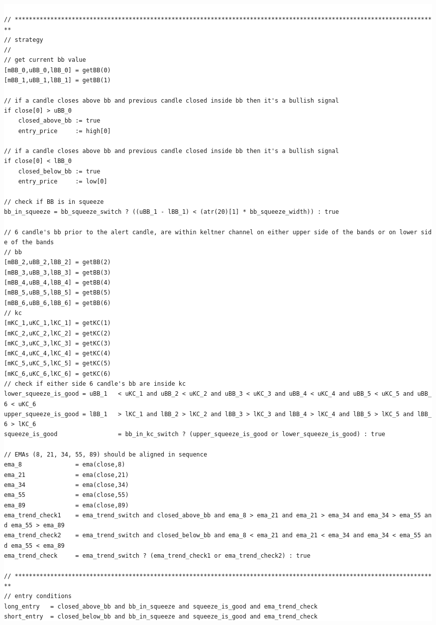 ``` pinescript

// ***********************************************************************************************************************
// strategy
//
// get current bb value
[mBB_0,uBB_0,lBB_0] = getBB(0)
[mBB_1,uBB_1,lBB_1] = getBB(1)

// if a candle closes above bb and previous candle closed inside bb then it's a bullish signal
if close[0] > uBB_0
    closed_above_bb := true
    entry_price     := high[0]

// if a candle closes above bb and previous candle closed inside bb then it's a bullish signal
if close[0] < lBB_0
    closed_below_bb := true
    entry_price     := low[0]

// check if BB is in squeeze
bb_in_squeeze = bb_squeeze_switch ? ((uBB_1 - lBB_1) < (atr(20)[1] * bb_squeeze_width)) : true

// 6 candle's bb prior to the alert candle, are within keltner channel on either upper side of the bands or on lower side of the bands
// bb
[mBB_2,uBB_2,lBB_2] = getBB(2)
[mBB_3,uBB_3,lBB_3] = getBB(3)
[mBB_4,uBB_4,lBB_4] = getBB(4)
[mBB_5,uBB_5,lBB_5] = getBB(5)
[mBB_6,uBB_6,lBB_6] = getBB(6)
// kc
[mKC_1,uKC_1,lKC_1] = getKC(1)
[mKC_2,uKC_2,lKC_2] = getKC(2)
[mKC_3,uKC_3,lKC_3] = getKC(3)
[mKC_4,uKC_4,lKC_4] = getKC(4)
[mKC_5,uKC_5,lKC_5] = getKC(5)
[mKC_6,uKC_6,lKC_6] = getKC(6)
// check if either side 6 candle's bb are inside kc
lower_squeeze_is_good = uBB_1   < uKC_1 and uBB_2 < uKC_2 and uBB_3 < uKC_3 and uBB_4 < uKC_4 and uBB_5 < uKC_5 and uBB_6 < uKC_6
upper_squeeze_is_good = lBB_1   > lKC_1 and lBB_2 > lKC_2 and lBB_3 > lKC_3 and lBB_4 > lKC_4 and lBB_5 > lKC_5 and lBB_6 > lKC_6
squeeze_is_good                 = bb_in_kc_switch ? (upper_squeeze_is_good or lower_squeeze_is_good) : true

// EMAs (8, 21, 34, 55, 89) should be aligned in sequence
ema_8               = ema(close,8)
ema_21              = ema(close,21)
ema_34              = ema(close,34)
ema_55              = ema(close,55)
ema_89              = ema(close,89)
ema_trend_check1    = ema_trend_switch and closed_above_bb and ema_8 > ema_21 and ema_21 > ema_34 and ema_34 > ema_55 and ema_55 > ema_89
ema_trend_check2    = ema_trend_switch and closed_below_bb and ema_8 < ema_21 and ema_21 < ema_34 and ema_34 < ema_55 and ema_55 < ema_89
ema_trend_check     = ema_trend_switch ? (ema_trend_check1 or ema_trend_check2) : true

// ***********************************************************************************************************************
// entry conditions 
long_entry   = closed_above_bb and bb_in_squeeze and squeeze_is_good and ema_trend_check
short_entry  = closed_below_bb and bb_in_squeeze and squeeze_is_good and ema_trend_check

```